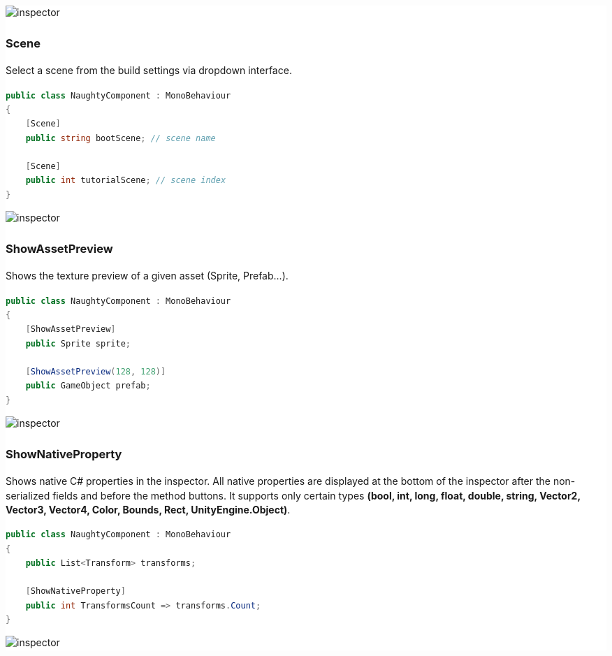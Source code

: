 ![inspector](https://github.com/dbrizov/NaughtyAttributes/blob/master/Assets/NaughtyAttributes/Documentation~/ResizableTextArea_Inspector.gif)

### Scene
Select a scene from the build settings via dropdown interface.

```csharp
public class NaughtyComponent : MonoBehaviour
{
	[Scene]
	public string bootScene; // scene name

	[Scene]
	public int tutorialScene; // scene index
}
```

![inspector](https://github.com/dbrizov/NaughtyAttributes/blob/master/Assets/NaughtyAttributes/Documentation~/Scene_Inspector.png)

### ShowAssetPreview
Shows the texture preview of a given asset (Sprite, Prefab...).

```csharp
public class NaughtyComponent : MonoBehaviour
{
	[ShowAssetPreview]
	public Sprite sprite;

	[ShowAssetPreview(128, 128)]
	public GameObject prefab;
}
```

![inspector](https://github.com/dbrizov/NaughtyAttributes/blob/master/Assets/NaughtyAttributes/Documentation~/ShowAssetPreview_Inspector.png)

### ShowNativeProperty
Shows native C# properties in the inspector.
All native properties are displayed at the bottom of the inspector after the non-serialized fields and before the method buttons.
It supports only certain types **(bool, int, long, float, double, string, Vector2, Vector3, Vector4, Color, Bounds, Rect, UnityEngine.Object)**.

```csharp
public class NaughtyComponent : MonoBehaviour
{
	public List<Transform> transforms;

	[ShowNativeProperty]
	public int TransformsCount => transforms.Count;
}
```

![inspector](https://github.com/dbrizov/NaughtyAttributes/blob/master/Assets/NaughtyAttributes/Documentation~/ShowNativeProperty_Inspector.png)
